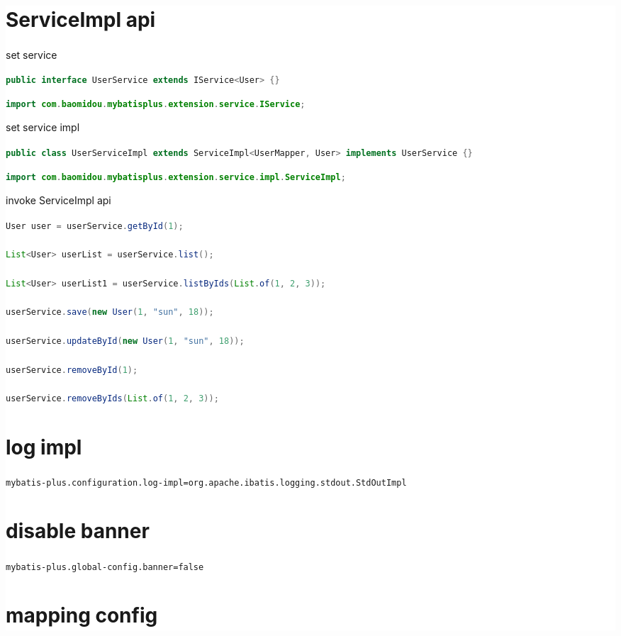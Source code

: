 # ServiceImpl api

set service

```java
public interface UserService extends IService<User> {}
```

```java
import com.baomidou.mybatisplus.extension.service.IService;
```

set service impl

```java
public class UserServiceImpl extends ServiceImpl<UserMapper, User> implements UserService {}
```

```java
import com.baomidou.mybatisplus.extension.service.impl.ServiceImpl;
```

invoke ServiceImpl api

```java
User user = userService.getById(1);

List<User> userList = userService.list();

List<User> userList1 = userService.listByIds(List.of(1, 2, 3));

userService.save(new User(1, "sun", 18));

userService.updateById(new User(1, "sun", 18));

userService.removeById(1);

userService.removeByIds(List.of(1, 2, 3));
```

# log impl

```properties
mybatis-plus.configuration.log-impl=org.apache.ibatis.logging.stdout.StdOutImpl
```

# disable banner

```properties
mybatis-plus.global-config.banner=false
```

# mapping config

